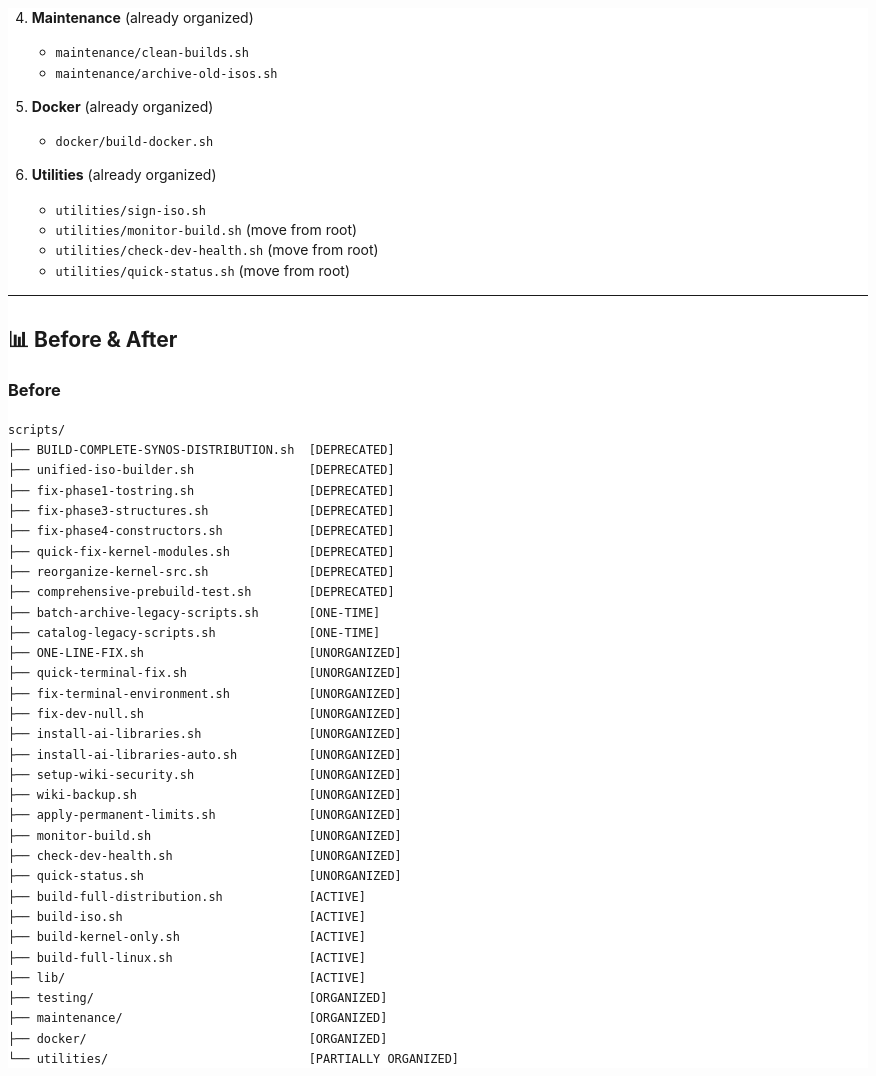 4. **Maintenance** (already organized)

    - `maintenance/clean-builds.sh`
    - `maintenance/archive-old-isos.sh`

5. **Docker** (already organized)

    - `docker/build-docker.sh`

6. **Utilities** (already organized)
    - `utilities/sign-iso.sh`
    - `utilities/monitor-build.sh` (move from root)
    - `utilities/check-dev-health.sh` (move from root)
    - `utilities/quick-status.sh` (move from root)

---

## 📊 Before & After

### Before

```
scripts/
├── BUILD-COMPLETE-SYNOS-DISTRIBUTION.sh  [DEPRECATED]
├── unified-iso-builder.sh                [DEPRECATED]
├── fix-phase1-tostring.sh                [DEPRECATED]
├── fix-phase3-structures.sh              [DEPRECATED]
├── fix-phase4-constructors.sh            [DEPRECATED]
├── quick-fix-kernel-modules.sh           [DEPRECATED]
├── reorganize-kernel-src.sh              [DEPRECATED]
├── comprehensive-prebuild-test.sh        [DEPRECATED]
├── batch-archive-legacy-scripts.sh       [ONE-TIME]
├── catalog-legacy-scripts.sh             [ONE-TIME]
├── ONE-LINE-FIX.sh                       [UNORGANIZED]
├── quick-terminal-fix.sh                 [UNORGANIZED]
├── fix-terminal-environment.sh           [UNORGANIZED]
├── fix-dev-null.sh                       [UNORGANIZED]
├── install-ai-libraries.sh               [UNORGANIZED]
├── install-ai-libraries-auto.sh          [UNORGANIZED]
├── setup-wiki-security.sh                [UNORGANIZED]
├── wiki-backup.sh                        [UNORGANIZED]
├── apply-permanent-limits.sh             [UNORGANIZED]
├── monitor-build.sh                      [UNORGANIZED]
├── check-dev-health.sh                   [UNORGANIZED]
├── quick-status.sh                       [UNORGANIZED]
├── build-full-distribution.sh            [ACTIVE]
├── build-iso.sh                          [ACTIVE]
├── build-kernel-only.sh                  [ACTIVE]
├── build-full-linux.sh                   [ACTIVE]
├── lib/                                  [ACTIVE]
├── testing/                              [ORGANIZED]
├── maintenance/                          [ORGANIZED]
├── docker/                               [ORGANIZED]
└── utilities/                            [PARTIALLY ORGANIZED]
```
